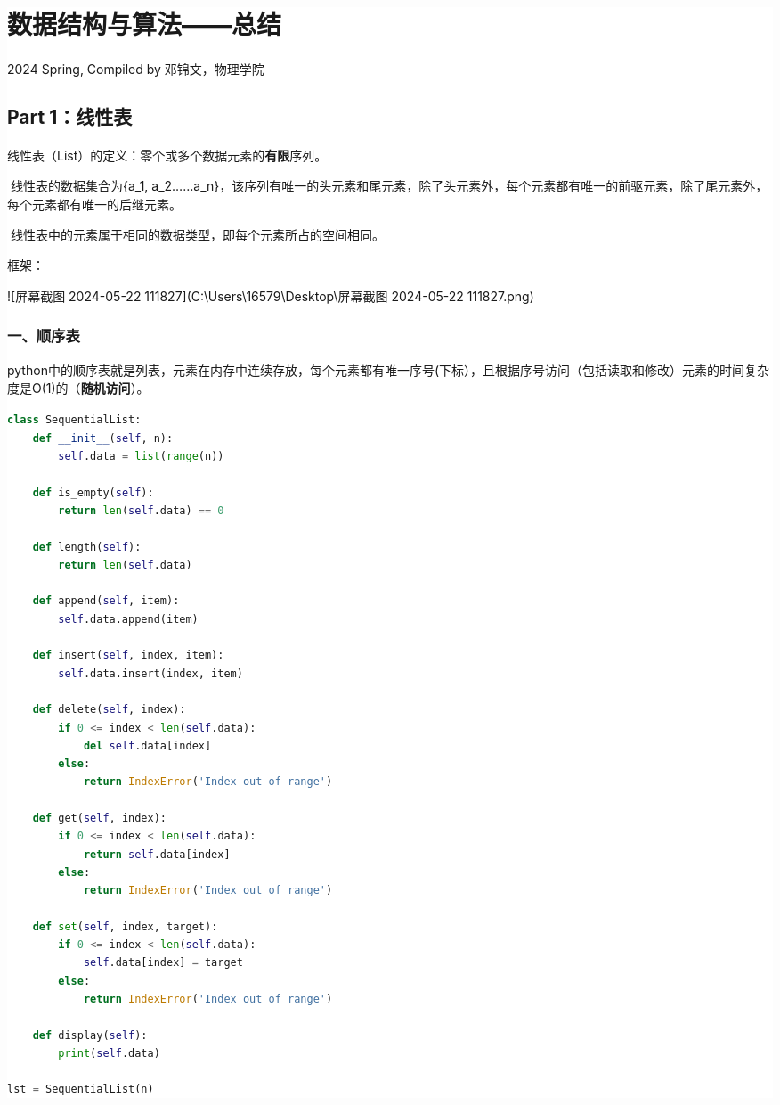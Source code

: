 # 数据结构与算法——总结

2024 Spring, Compiled by 邓锦文，物理学院

## Part 1：线性表

线性表（List）的定义：零个或多个数据元素的**有限**序列。

​	线性表的数据集合为{a_1, a_2……a_n}，该序列有唯一的头元素和尾元素，除了头元素外，每个元素都有唯一的前驱元素，除了尾元素外，每个元素都有唯一的后继元素。

​	线性表中的元素属于相同的数据类型，即每个元素所占的空间相同。



框架：

![屏幕截图 2024-05-22 111827](C:\Users\16579\Desktop\屏幕截图 2024-05-22 111827.png)

### 一、顺序表

​	python中的顺序表就是列表，元素在内存中连续存放，每个元素都有唯一序号(下标），且根据序号访问（包括读取和修改）元素的时间复杂度是O(1)的（**随机访问**）。

```python
class SequentialList:
    def __init__(self, n):
        self.data = list(range(n))

    def is_empty(self):
        return len(self.data) == 0

    def length(self):
        return len(self.data)

    def append(self, item):
        self.data.append(item)

    def insert(self, index, item):
        self.data.insert(index, item)

    def delete(self, index):
        if 0 <= index < len(self.data):
            del self.data[index]
        else:
            return IndexError('Index out of range')

    def get(self, index):
        if 0 <= index < len(self.data):
            return self.data[index]
        else:
            return IndexError('Index out of range')
    
    def set(self, index, target):
        if 0 <= index < len(self.data):
            self.data[index] = target
        else:
            return IndexError('Index out of range')

    def display(self):
        print(self.data)

lst = SequentialList(n)

```
